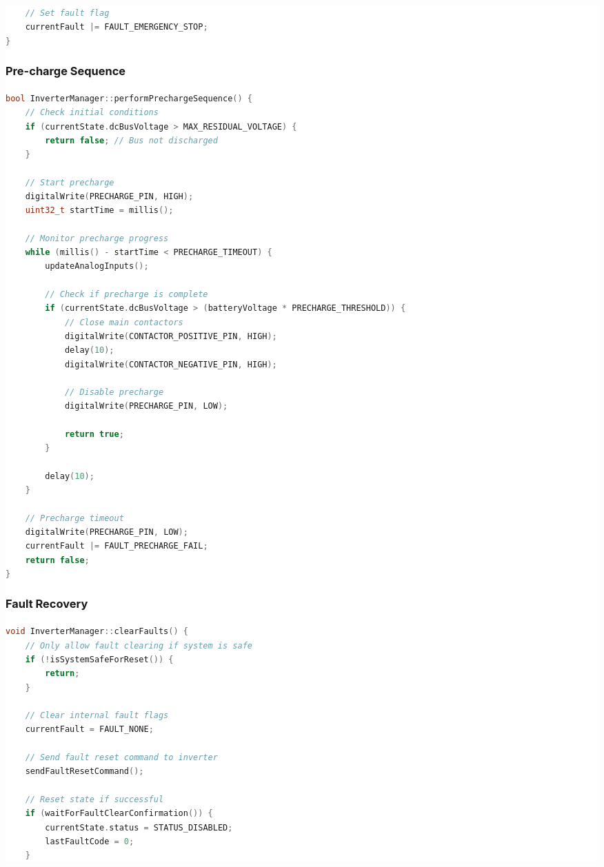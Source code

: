 ```cpp
    // Set fault flag
    currentFault |= FAULT_EMERGENCY_STOP;
}
```

### Pre-charge Sequence
```cpp
bool InverterManager::performPrechargeSequence() {
    // Check initial conditions
    if (currentState.dcBusVoltage > MAX_RESIDUAL_VOLTAGE) {
        return false; // Bus not discharged
    }
    
    // Start precharge
    digitalWrite(PRECHARGE_PIN, HIGH);
    uint32_t startTime = millis();
    
    // Monitor precharge progress
    while (millis() - startTime < PRECHARGE_TIMEOUT) {
        updateAnalogInputs();
        
        // Check if precharge is complete
        if (currentState.dcBusVoltage > (batteryVoltage * PRECHARGE_THRESHOLD)) {
            // Close main contactors
            digitalWrite(CONTACTOR_POSITIVE_PIN, HIGH);
            delay(10);
            digitalWrite(CONTACTOR_NEGATIVE_PIN, HIGH);
            
            // Disable precharge
            digitalWrite(PRECHARGE_PIN, LOW);
            
            return true;
        }
        
        delay(10);
    }
    
    // Precharge timeout
    digitalWrite(PRECHARGE_PIN, LOW);
    currentFault |= FAULT_PRECHARGE_FAIL;
    return false;
}
```

### Fault Recovery
```cpp
void InverterManager::clearFaults() {
    // Only allow fault clearing if system is safe
    if (!isSystemSafeForReset()) {
        return;
    }
    
    // Clear internal fault flags
    currentFault = FAULT_NONE;
    
    // Send fault reset command to inverter
    sendFaultResetCommand();
    
    // Reset state if successful
    if (waitForFaultClearConfirmation()) {
        currentState.status = STATUS_DISABLED;
        lastFaultCode = 0;
    }
```